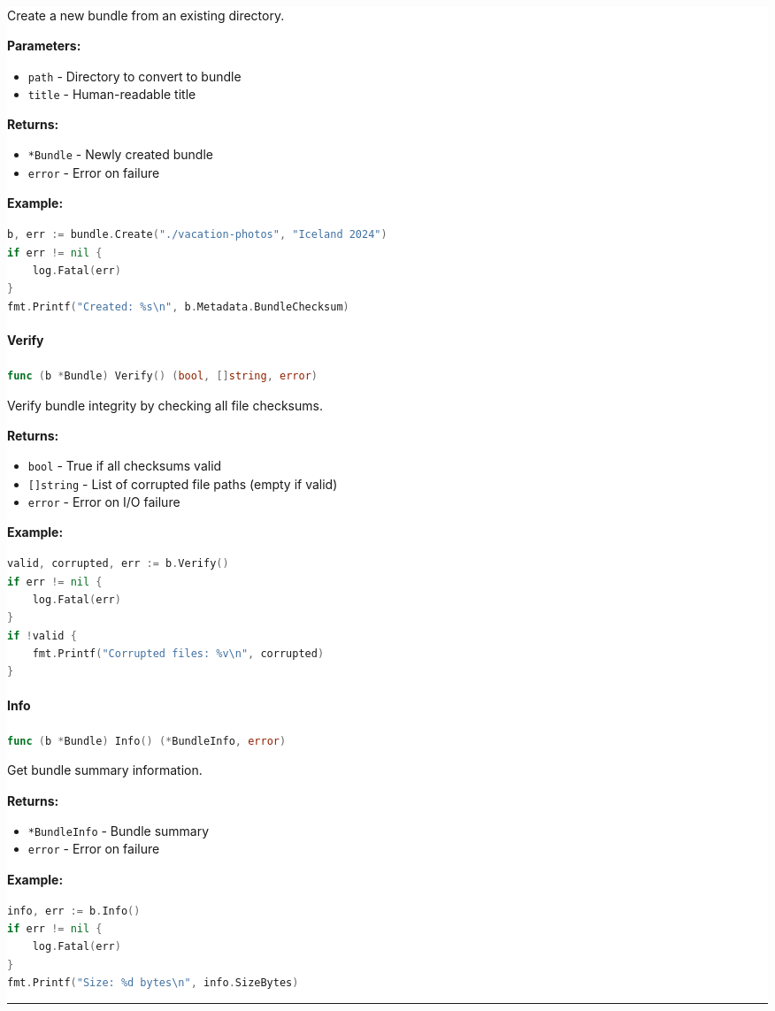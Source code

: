 Create a new bundle from an existing directory.

**Parameters:**
- `path` - Directory to convert to bundle
- `title` - Human-readable title

**Returns:**
- `*Bundle` - Newly created bundle
- `error` - Error on failure

**Example:**
```go
b, err := bundle.Create("./vacation-photos", "Iceland 2024")
if err != nil {
    log.Fatal(err)
}
fmt.Printf("Created: %s\n", b.Metadata.BundleChecksum)
```

#### Verify
```go
func (b *Bundle) Verify() (bool, []string, error)
```

Verify bundle integrity by checking all file checksums.

**Returns:**
- `bool` - True if all checksums valid
- `[]string` - List of corrupted file paths (empty if valid)
- `error` - Error on I/O failure

**Example:**
```go
valid, corrupted, err := b.Verify()
if err != nil {
    log.Fatal(err)
}
if !valid {
    fmt.Printf("Corrupted files: %v\n", corrupted)
}
```

#### Info
```go
func (b *Bundle) Info() (*BundleInfo, error)
```

Get bundle summary information.

**Returns:**
- `*BundleInfo` - Bundle summary
- `error` - Error on failure

**Example:**
```go
info, err := b.Info()
if err != nil {
    log.Fatal(err)
}
fmt.Printf("Size: %d bytes\n", info.SizeBytes)
```

---
